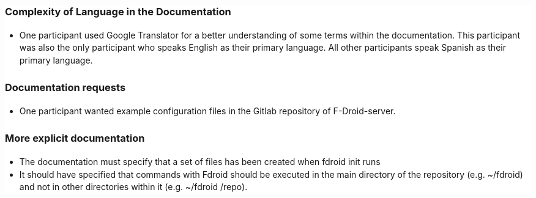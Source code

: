 ### Complexity of Language in the Documentation

  * One participant used Google Translator for a better understanding of some terms within the documentation. This participant was also the only participant who speaks English as their primary language. All other participants speak Spanish as their primary language.

### Documentation requests

  * One participant wanted example configuration files in the Gitlab repository of F-Droid-server.

### More explicit documentation

  * The documentation must specify that a set of files has been created when fdroid init runs
  * It should have specified that commands with Fdroid should be executed in the main directory of the repository (e.g. ~/fdroid) and not in other directories within it (e.g. ~/fdroid /repo).</p>